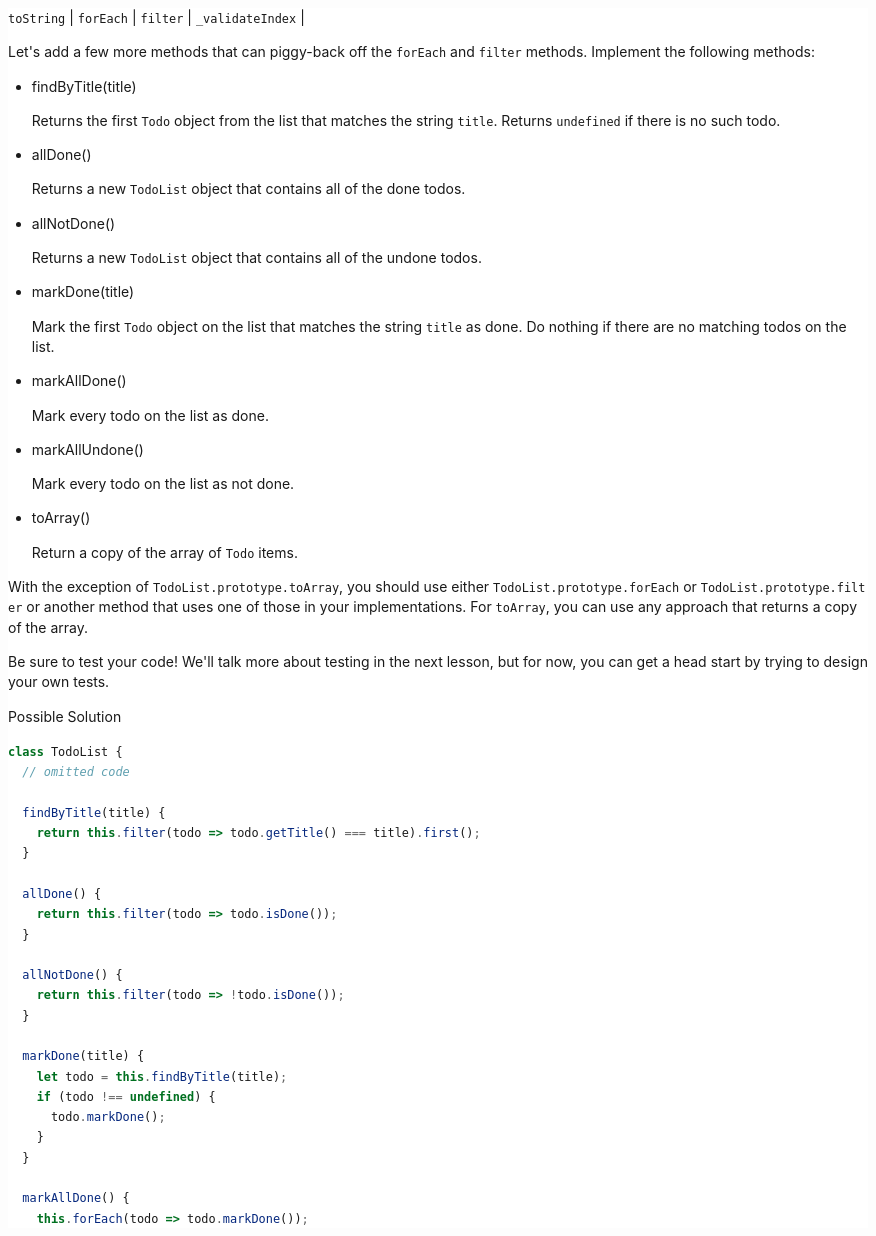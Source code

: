 `toString`  |
`forEach`  |
`filter`  |
`_validateIndex`  |

Let's add a few more methods that can piggy-back off the `forEach` and `filter` methods. Implement the following methods:

- findByTitle(title)

  Returns the first `Todo` object from the list that matches the string `title`. Returns `undefined` if there is no such todo.

- allDone()

  Returns a new `TodoList` object that contains all of the done todos.

- allNotDone()

  Returns a new `TodoList` object that contains all of the undone todos.

- markDone(title)

  Mark the first `Todo` object on the list that matches the string `title` as done. Do nothing if there are no matching todos on the list.

- markAllDone()

  Mark every todo on the list as done.

- markAllUndone()

  Mark every todo on the list as not done.

- toArray()

  Return a copy of the array of `Todo` items.

With the exception of `TodoList.prototype.toArray`, you should use either `TodoList.prototype.forEach` or `TodoList.prototype.filter` or another method that uses one of those in your implementations. For `toArray`, you can use any approach that returns a copy of the array.

Be sure to test your code! We'll talk more about testing in the next lesson, but for now, you can get a head start by trying to design your own tests.

Possible Solution

```js
class TodoList {
  // omitted code

  findByTitle(title) {
    return this.filter(todo => todo.getTitle() === title).first();
  }

  allDone() {
    return this.filter(todo => todo.isDone());
  }

  allNotDone() {
    return this.filter(todo => !todo.isDone());
  }

  markDone(title) {
    let todo = this.findByTitle(title);
    if (todo !== undefined) {
      todo.markDone();
    }
  }

  markAllDone() {
    this.forEach(todo => todo.markDone());
```